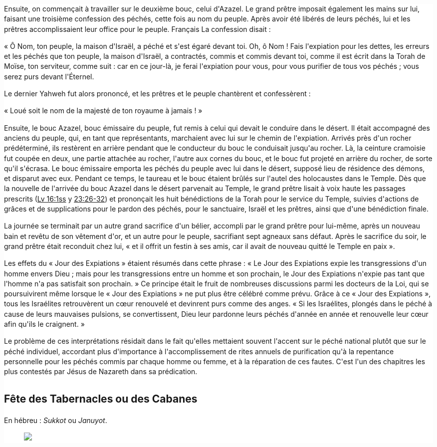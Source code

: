 Ensuite, on commençait à travailler sur le deuxième bouc, celui d'Azazel. Le grand prêtre imposait également les mains sur lui, faisant une troisième confession des péchés, cette fois au nom du peuple. Après avoir été libérés de leurs péchés, lui et les prêtres accomplissaient leur office pour le peuple. Français La confession disait :

« Ô Nom, ton peuple, la maison d'Israël, a péché et s'est égaré devant toi. Oh, ô Nom ! Fais l'expiation pour les dettes, les erreurs et les péchés que ton peuple, la maison d'Israël, a contractés, commis et commis devant toi, comme il est écrit dans la Torah de Moïse, ton serviteur, comme suit : car en ce jour-là, je ferai l'expiation pour vous, pour vous purifier de tous vos péchés ; vous serez purs devant l'Éternel.

Le dernier Yahweh fut alors prononcé, et les prêtres et le peuple chantèrent et confessèrent :

« Loué soit le nom de la majesté de ton royaume à jamais ! »

Ensuite, le bouc Azazel, bouc émissaire du peuple, fut remis à celui qui devait le conduire dans le désert. Il était accompagné des anciens du peuple, qui, en tant que représentants, marchaient avec lui sur le chemin de l'expiation. Arrivés près d'un rocher prédéterminé, ils restèrent en arrière pendant que le conducteur du bouc le conduisait jusqu'au rocher. Là, la ceinture cramoisie fut coupée en deux, une partie attachée au rocher, l'autre aux cornes du bouc, et le bouc fut projeté en arrière du rocher, de sorte qu'il s'écrasa. Le bouc émissaire emporta les péchés du peuple avec lui dans le désert, supposé lieu de résidence des démons, et disparut avec eux. Pendant ce temps, le taureau et le bouc étaient brûlés sur l'autel des holocaustes dans le Temple. Dès que la nouvelle de l'arrivée du bouc Azazel dans le désert parvenait au Temple, le grand prêtre lisait à voix haute les passages prescrits ([Lv 16:1ss](/fr/Bible/Leviticus/16#v1) y [23:26-32](/fr/Bible/Leviticus/23#v26)) et prononçait les huit bénédictions de la Torah pour le service du Temple, suivies d'actions de grâces et de supplications pour le pardon des péchés, pour le sanctuaire, Israël et les prêtres, ainsi que d'une bénédiction finale.

La journée se terminait par un autre grand sacrifice d'un bélier, accompli par le grand prêtre pour lui-même, après un nouveau bain et revêtu de son vêtement d'or, et un autre pour le peuple, sacrifiant sept agneaux sans défaut. Après le sacrifice du soir, le grand prêtre était reconduit chez lui, « et il offrit un festin à ses amis, car il avait de nouveau quitté le Temple en paix ».

Les effets du « Jour des Expiations » étaient résumés dans cette phrase : « Le Jour des Expiations expie les transgressions d'un homme envers Dieu ; mais pour les transgressions entre un homme et son prochain, le Jour des Expiations n'expie pas tant que l'homme n'a pas satisfait son prochain. » Ce principe était le fruit de nombreuses discussions parmi les docteurs de la Loi, qui se poursuivirent même lorsque le « Jour des Expiations » ne put plus être célébré comme prévu. Grâce à ce « Jour des Expiations », tous les Israélites retrouvèrent un cœur renouvelé et devinrent purs comme des anges. « Si les Israélites, plongés dans le péché à cause de leurs mauvaises pulsions, se convertissent, Dieu leur pardonne leurs péchés d'année en année et renouvelle leur cœur afin qu'ils le craignent. »

Le problème de ces interprétations résidait dans le fait qu'elles mettaient souvent l'accent sur le péché national plutôt que sur le péché individuel, accordant plus d'importance à l'accomplissement de rites annuels de purification qu'à la repentance personnelle pour les péchés commis par chaque homme ou femme, et à la réparation de ces fautes. C'est l'un des chapitres les plus contestés par Jésus de Nazareth dans sa prédication.

## Fête des Tabernacles ou des Cabanes

En hébreu : _Sukkot_ ou _Januyot_.

<figure id="Figure_3" class="image urantiapedia image-style-align-center">
<img src="/image/article/Jan_Herca/The_Jewish_holidays/Succot.jpg">
</figure>
